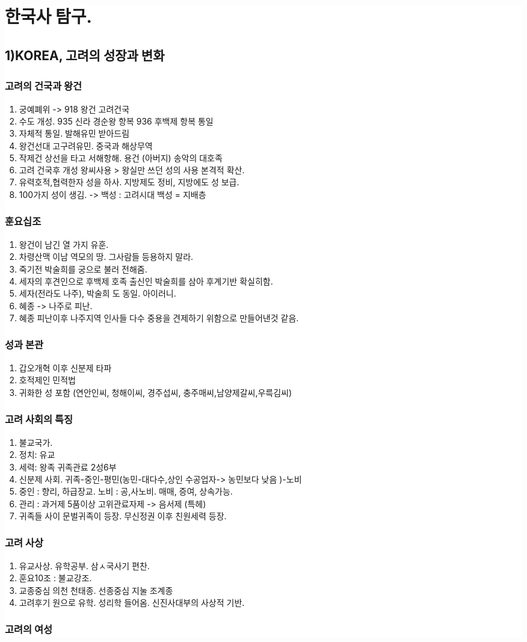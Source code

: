 # 한국사 탐구.

## 1)KOREA, 고려의 성장과 변화

### 고려의 건국과 왕건

1. 궁예폐위 -> 918 왕건 고려건국
2. 수도 개성. 935 신라 경순왕 항복 936 후백제 항복 통일
3. 자체적 통일. 발해유민 받아드림
4. 왕건선대 고구려유민. 중국과 해상무역
5. 작제건 상선을 타고 서해항해. 용건 (아버지) 송악의 대호족
6. 고려 건국후 개성 왕씨사용 > 왕실만 쓰던 성의 사용 본격적 확산.
7. 유력호적,협력한자 성을 하사. 지방제도 정비, 지방에도 성 보급.
8. 100가지 성이 생김. -> 백성 : 고려시대 백성 = 지배층

### 훈요십조

1. 왕건이 남긴 열 가지 유훈.
2. 차령산맥 이남 역모의 땅. 그사람들 등용하지 말라.
3. 죽기전 박술희를 궁으로 불러 전해줌.
4. 세자의 후견인으로 후백제 호족 출신인 박술희를 삼아 후계기반 확실히함.
5. 세자(전라도 나주), 박술희 도 동일. 아이러니.
6. 혜종 -> 나주로 피난.
7. 혜종 피난이후 나주지역 인사들 다수 중용을 견제하기 위함으로 만들어낸것 같음.

### 성과 본관

1. 갑오개혁 이후 신분제 타파
2. 호적제인 민적법
3. 귀화한 성 포함 (연안인씨, 청해이씨, 경주섭씨, 충주매씨,남양제갈씨,우륵김씨)

### 고려 사회의 특징

1. 불교국가.
2. 정치: 유교
3. 세력: 왕족 귀족관료 2성6부
4. 신분제 사회. 귀족-중인-평민(농민-대다수,상인 수공업자-> 농민보다 낮음 )-노비
5. 중인 : 향리, 하급장교. 노비 : 공,사노비. 매매, 증여, 상속가능.
6. 관리 : 과거제 5품이상 고위관료자제 -> 음서제 (특헤)
7. 귀족들 사이 문벌귀족이 등장. 무신정권 이후 친원세력 등장.

### 고려 사상

1. 유교사상. 유학공부. 삼ㅅ국사기 편찬.
2. 훈요10조 : 불교강조.
3. 교종중심 의천 천태종. 선종중심 지눌 조계종
4. 고려후기 원으로 유학. 성리학 들어옴. 신진사대부의 사상적 기반.

### 고려의 여성
